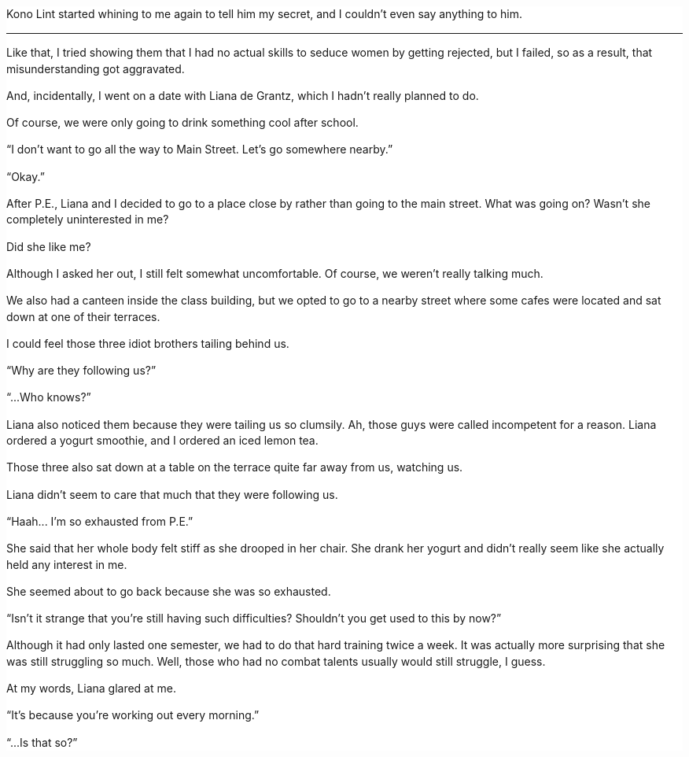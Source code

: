Kono Lint started whining to me again to tell him my secret, and I couldn’t even say
anything to him.

* * *

Like that, I tried showing them that I had no actual skills to seduce women by getting
rejected, but I failed, so as a result, that misunderstanding got aggravated.

And, incidentally, I went on a date with Liana de Grantz, which I hadn’t really
planned to do.

Of course, we were only going to drink something cool after school.

“I don’t want to go all the way to Main Street. Let’s go somewhere nearby.”

“Okay.”

After P.E., Liana and I decided to go to a place close by rather than going to the main
street. What was going on? Wasn’t she completely uninterested in me?

Did she like me?

Although I asked her out, I still felt somewhat uncomfortable. Of course, we weren’t
really talking much.

We also had a canteen inside the class building, but we opted to go to a nearby street
where some cafes were located and sat down at one of their terraces.

I could feel those three idiot brothers tailing behind us.

“Why are they following us?”

“...Who knows?”

Liana also noticed them because they were tailing us so clumsily. Ah, those guys
were called incompetent for a reason. Liana ordered a yogurt smoothie, and I
ordered an iced lemon tea.

Those three also sat down at a table on the terrace quite far away from us, watching
us.

Liana didn’t seem to care that much that they were following us.

“Haah... I’m so exhausted from P.E.”

She said that her whole body felt stiff as she drooped in her chair. She drank her
yogurt and didn’t really seem like she actually held any interest in me.

She seemed about to go back because she was so exhausted.

“Isn’t it strange that you’re still having such difficulties? Shouldn’t you get used to
this by now?”

Although it had only lasted one semester, we had to do that hard training twice a
week. It was actually more surprising that she was still struggling so much. Well,
those who had no combat talents usually would still struggle, I guess.

At my words, Liana glared at me.

“It’s because you’re working out every morning.”

“...Is that so?”
